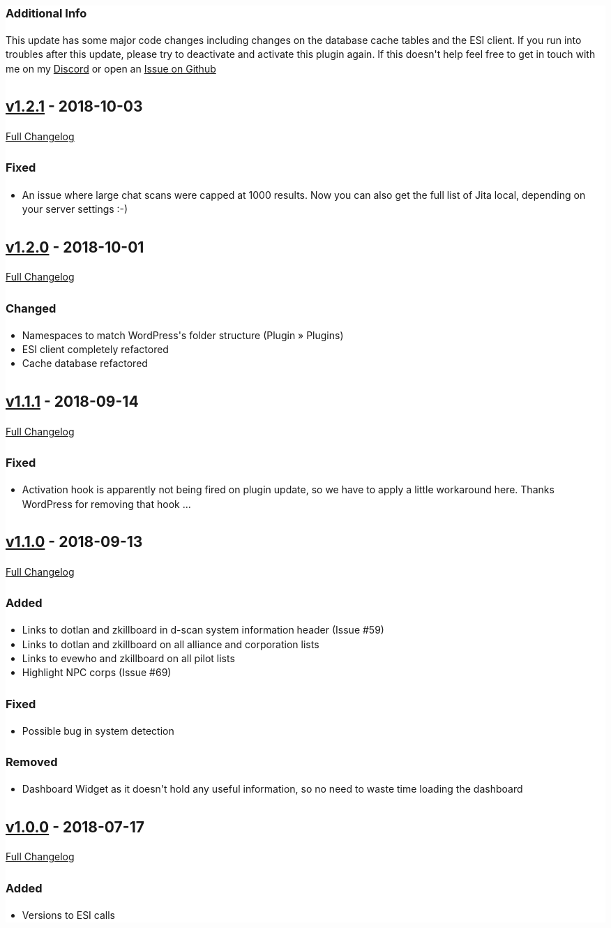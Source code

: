 ### Additional Info
This update has some major code changes including changes on the database cache tables and the ESI client. If you run into troubles after this update, please try to deactivate and activate this plugin again. If this doesn't help feel free to get in touch with me on my [Discord](https://discord.gg/YymuCZa) or open an [Issue on Github](https://github.com/ppfeufer/eve-online-intel-tool/issues)

## [v1.2.1](https://github.com/ppfeufer/eve-online-intel-tool/releases/tag/v1.2.1) - 2018-10-03
[Full Changelog](https://github.com/ppfeufer/eve-online-intel-tool/compare/v1.2.0...v1.2.1)
### Fixed
- An issue where large chat scans were capped at 1000 results. Now you can also get the full list of Jita local, depending on your server settings :-)

## [v1.2.0](https://github.com/ppfeufer/eve-online-intel-tool/releases/tag/v1.2.0) - 2018-10-01
[Full Changelog](https://github.com/ppfeufer/eve-online-intel-tool/compare/v1.1.1...v1.2.0)
### Changed
- Namespaces to match WordPress's folder structure (Plugin » Plugins)
- ESI client completely refactored
- Cache database refactored

## [v1.1.1](https://github.com/ppfeufer/eve-online-intel-tool/releases/tag/v1.1.1) - 2018-09-14
[Full Changelog](https://github.com/ppfeufer/eve-online-intel-tool/compare/v1.1.0...v1.1.1)
### Fixed
- Activation hook is apparently not being fired on plugin update, so we have to apply a little workaround here. Thanks WordPress for removing that hook ...

## [v1.1.0](https://github.com/ppfeufer/eve-online-intel-tool/releases/tag/v1.1.0) - 2018-09-13
[Full Changelog](https://github.com/ppfeufer/eve-online-intel-tool/compare/v1.0.0...v1.1.0)
### Added
- Links to dotlan and zkillboard in d-scan system information header (Issue #59)
- Links to dotlan and zkillboard on all alliance and corporation lists
- Links to evewho and zkillboard on all pilot lists
- Highlight NPC corps (Issue #69)

### Fixed
- Possible bug in system detection

### Removed
- Dashboard Widget as it doesn't hold any useful information, so no need to waste time loading the dashboard

## [v1.0.0](https://github.com/ppfeufer/eve-online-intel-tool/releases/tag/v1.0.0) - 2018-07-17
[Full Changelog](https://github.com/ppfeufer/eve-online-intel-tool/compare/v0.7.0...v1.0.0)
### Added
- Versions to ESI calls
